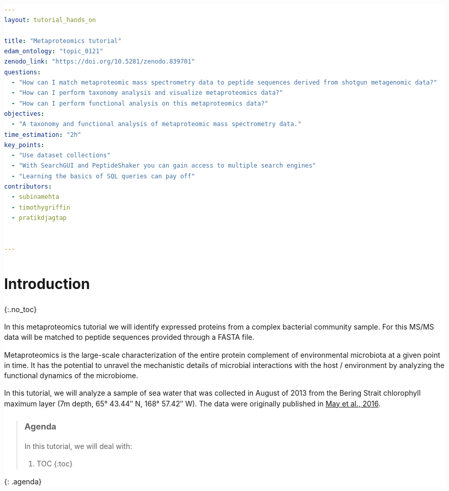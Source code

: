 ```yaml
---
layout: tutorial_hands_on

title: "Metaproteomics tutorial"
edam_ontology: "topic_0121"
zenodo_link: "https://doi.org/10.5281/zenodo.839701"
questions:
  - "How can I match metaproteomic mass spectrometry data to peptide sequences derived from shotgun metagenomic data?"
  - "How can I perform taxonomy analysis and visualize metaproteomics data?"
  - "How can I perform functional analysis on this metaproteomics data?"
objectives:
  - "A taxonomy and functional analysis of metaproteomic mass spectrometry data."
time_estimation: "2h"
key_points:
  - "Use dataset collections"
  - "With SearchGUI and PeptideShaker you can gain access to multiple search engines"
  - "Learning the basics of SQL queries can pay off"
contributors:
  - subinamehta
  - timothygriffin
  - pratikdjagtap 
  
  
---
```


# Introduction
{:.no_toc}

In this metaproteomics tutorial we will identify expressed proteins from a complex bacterial community sample.
For this MS/MS data will be matched to peptide sequences provided through a FASTA file.

Metaproteomics is the large-scale characterization of the entire protein complement of environmental microbiota
at a given point in time. It has the potential to unravel the mechanistic details of microbial interactions with
the host / environment by analyzing the functional dynamics of the microbiome.

In this tutorial, we will analyze a sample of sea water that was collected in August of 2013 from the Bering
Strait chlorophyll maximum layer (7m depth, 65° 43.44″ N, 168° 57.42″ W). The data were originally published in [May et al., 2016](https://www.ncbi.nlm.nih.gov/pubmed/27396978).

> ### Agenda
>
> In this tutorial, we will deal with:
>
> 1. TOC
> {:toc}
>
{: .agenda}
